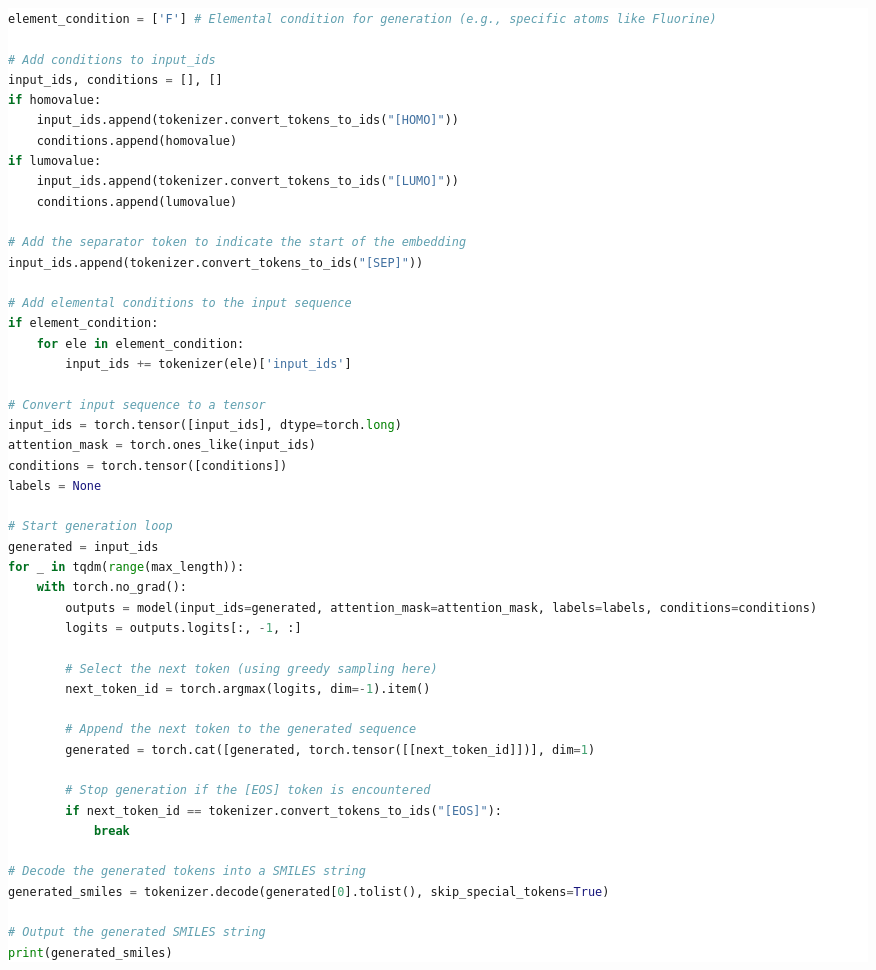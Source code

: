    ```python
   element_condition = ['F'] # Elemental condition for generation (e.g., specific atoms like Fluorine)
   
   # Add conditions to input_ids
   input_ids, conditions = [], []
   if homovalue:
       input_ids.append(tokenizer.convert_tokens_to_ids("[HOMO]"))
       conditions.append(homovalue)
   if lumovalue:
       input_ids.append(tokenizer.convert_tokens_to_ids("[LUMO]"))
       conditions.append(lumovalue)
   
   # Add the separator token to indicate the start of the embedding
   input_ids.append(tokenizer.convert_tokens_to_ids("[SEP]"))
   
   # Add elemental conditions to the input sequence
   if element_condition:
       for ele in element_condition:
           input_ids += tokenizer(ele)['input_ids']
   
   # Convert input sequence to a tensor
   input_ids = torch.tensor([input_ids], dtype=torch.long)
   attention_mask = torch.ones_like(input_ids)
   conditions = torch.tensor([conditions])
   labels = None
   
   # Start generation loop
   generated = input_ids
   for _ in tqdm(range(max_length)):
       with torch.no_grad():
           outputs = model(input_ids=generated, attention_mask=attention_mask, labels=labels, conditions=conditions)
           logits = outputs.logits[:, -1, :]
   
           # Select the next token (using greedy sampling here)
           next_token_id = torch.argmax(logits, dim=-1).item()
   
           # Append the next token to the generated sequence
           generated = torch.cat([generated, torch.tensor([[next_token_id]])], dim=1)
   
           # Stop generation if the [EOS] token is encountered
           if next_token_id == tokenizer.convert_tokens_to_ids("[EOS]"):
               break
   
   # Decode the generated tokens into a SMILES string
   generated_smiles = tokenizer.decode(generated[0].tolist(), skip_special_tokens=True)
   
   # Output the generated SMILES string
   print(generated_smiles)
   ```
